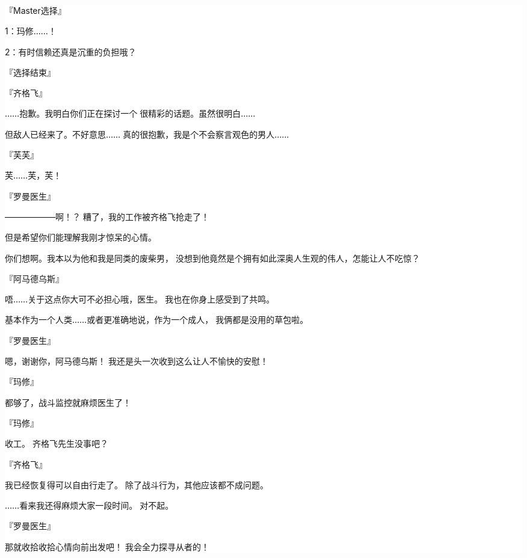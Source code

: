 『Master选择』

1：玛修……！

2：有时信赖还真是沉重的负担哦？

『选择结束』

『齐格飞』

……抱歉。我明白你们正在探讨一个
很精彩的话题。虽然很明白……

但敌人已经来了。不好意思……
真的很抱歉，我是个不会察言观色的男人……

『芙芙』

芙……芙，芙！

『罗曼医生』

——————啊！？
糟了，我的工作被齐格飞抢走了！

但是希望你们能理解我刚才惊呆的心情。

你们想啊。我本以为他和我是同类的废柴男，
没想到他竟然是个拥有如此深奥人生观的伟人，怎能让人不吃惊？

『阿马德乌斯』

唔……关于这点你大可不必担心哦，医生。
我也在你身上感受到了共鸣。

基本作为一个人类……或者更准确地说，作为一个成人，
我俩都是没用的草包啦。

『罗曼医生』

嗯，谢谢你，阿马德乌斯！
我还是头一次收到这么让人不愉快的安慰！

『玛修』

都够了，战斗监控就麻烦医生了！

『玛修』

收工。
齐格飞先生没事吧？

『齐格飞』

我已经恢复得可以自由行走了。
除了战斗行为，其他应该都不成问题。

……看来我还得麻烦大家一段时间。
对不起。

『罗曼医生』

那就收拾收拾心情向前出发吧！
我会全力探寻从者的！
